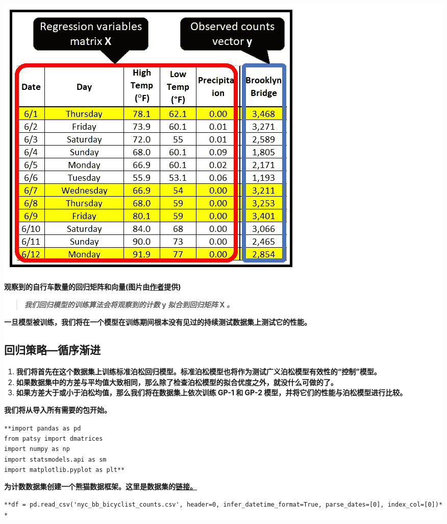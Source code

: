 **![](img/8f1adf46f81fc66e63c5e0acd931a44c.png)**

**观察到的自行车数量的回归矩阵和向量(图片由[作者](https://sachin-date.medium.com/)提供)**

> ***我们回归模型的训练算法会将观察到的计数* **y** *拟合到回归矩阵* **X *。*****

**一旦模型被训练，我们将在一个模型在训练期间根本没有见过的持续测试数据集上测试它的性能。**

## **回归策略—循序渐进**

1.  **我们将首先在这个数据集上训练标准泊松回归模型。标准泊松模型也将作为测试广义泊松模型有效性的“控制”模型。**
2.  **如果数据集中的方差与平均值大致相同，那么除了检查泊松模型的拟合优度之外，就没什么可做的了。**
3.  **如果方差大于或小于泊松均值，那么我们将在数据集上依次训练 GP-1 和 GP-2 模型，并将它们的性能与泊松模型进行比较。**

**我们将从导入所有需要的包开始。**

```
**import pandas as pd
from patsy import dmatrices
import numpy as np
import statsmodels.api as sm
import matplotlib.pyplot as plt**
```

**为计数数据集创建一个熊猫数据框架。这里是数据集的[链接。](https://gist.github.com/sachinsdate/c17931a3f000492c1c42cf78bf4ce9fe)**

```
**df = pd.read_csv('nyc_bb_bicyclist_counts.csv', header=0, infer_datetime_format=True, parse_dates=[0], index_col=[0])**
```
